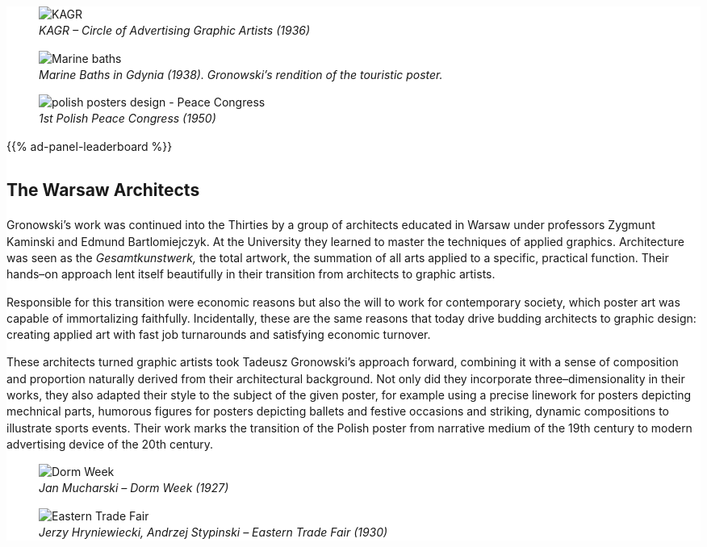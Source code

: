 <figure>
  <img loading="lazy" decoding="async" src="https://archive.smashing.media/assets/344dbf88-fdf9-42bb-adb4-46f01eedd629/dafcd548-dd12-4c28-b44a-7fae6eb6b982/gronowski-kagr.jpg" alt="KAGR" width="421" height="600" />
  <figcaption>
  <em>KAGR &ndash; Circle of Advertising Graphic Artists (1936)</em>
  </figcaption>
</figure>

<figure>
  <img loading="lazy" decoding="async" src="https://archive.smashing.media/assets/344dbf88-fdf9-42bb-adb4-46f01eedd629/d732326f-169a-4420-8eeb-e0eb9aefec53/gronowski-kapieliska-morskie.jpg" alt="Marine baths" width="381" height="600" />
  <figcaption>
  <em>Marine Baths in Gdynia (1938). Gronowski’s rendition of the touristic poster.</em>
  </figcaption>
</figure>

<figure>
  <img loading="lazy" decoding="async" src="https://archive.smashing.media/assets/344dbf88-fdf9-42bb-adb4-46f01eedd629/b775318a-1ed3-49af-b76a-8bb997033b65/gronowski-kongres-pokoju.jpg" alt="polish posters design - Peace Congress" width="401" height="600" />
  <figcaption>
  <em>1st Polish Peace Congress (1950)</em>
  </figcaption>
</figure>

{{% ad-panel-leaderboard %}}

## The Warsaw Architects

Gronowski’s work was continued into the Thirties by a group of architects educated in Warsaw under professors Zygmunt Kaminski and Edmund Bartlomiejczyk. At the University they learned to master the techniques of applied graphics. Architecture was seen as the _Gesamtkunstwerk,_ the total artwork, the summation of all arts applied to a specific, practical function. Their hands&ndash;on approach lent itself beautifully in their transition from architects to graphic artists.

Responsible for this transition were economic reasons but also the will to work for contemporary society, which poster art was capable of immortalizing faithfully. Incidentally, these are the same reasons that today drive budding architects to graphic design: creating applied art with fast job turnarounds and satisfying economic turnover.

These architects turned graphic artists took Tadeusz Gronowski’s approach forward, combining it with a sense of composition and proportion naturally derived from their architectural background. Not only did they incorporate three&ndash;dimensionality in their works, they also adapted their style to the subject of the given poster, for example using a precise linework for posters depicting mechnical parts, humorous figures for posters depicting ballets and festive occasions and striking, dynamic compositions to illustrate sports events. Their work marks the transition of the Polish poster from narrative medium of the 19th century to modern advertising device of the 20th century.

<figure>
  <img loading="lazy" decoding="async" src="https://archive.smashing.media/assets/344dbf88-fdf9-42bb-adb4-46f01eedd629/2212f775-e9cb-4cad-bb1a-51f1a8350b10/mucharski-tydzien-akademika.jpg" alt="Dorm Week" width="412" height="600" />
  <figcaption>
  <em>Jan Mucharski &ndash; Dorm Week (1927)</em>
  </figcaption>
</figure>

<figure>
  <img loading="lazy" decoding="async" src="https://archive.smashing.media/assets/344dbf88-fdf9-42bb-adb4-46f01eedd629/cc51a3cc-3b6c-40f9-a9df-9ad4db53d743/hryniewiecki-targi-wschodnie.jpg" alt="Eastern Trade Fair" width="404" height="600" />
  <figcaption>
  <em>Jerzy Hryniewiecki, Andrzej Stypinski &ndash; Eastern Trade Fair (1930)</em>
  </figcaption>
</figure>
